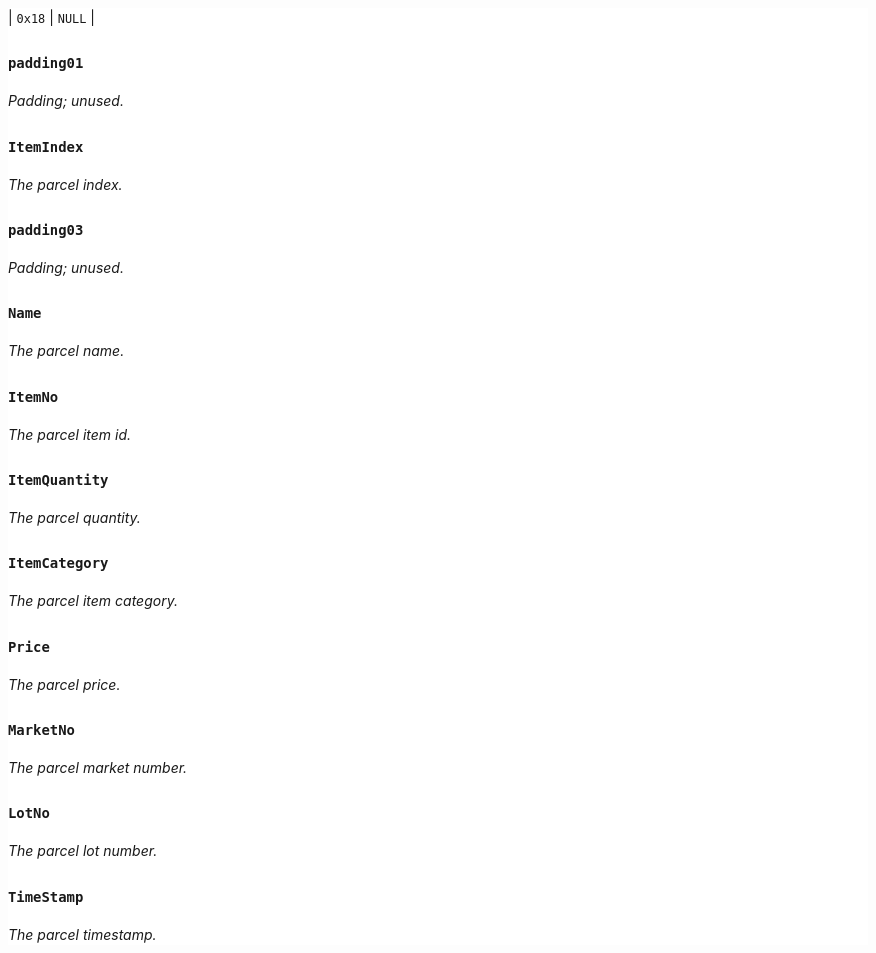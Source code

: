 | `0x18` | `NULL` |

### `padding01`

_Padding; unused._

### `ItemIndex`

_The parcel index._

### `padding03`

_Padding; unused._

### `Name`

_The parcel name._

### `ItemNo`

_The parcel item id._

### `ItemQuantity`

_The parcel quantity._

### `ItemCategory`

_The parcel item category._

### `Price`

_The parcel price._

### `MarketNo`

_The parcel market number._

### `LotNo`

_The parcel lot number._

### `TimeStamp`

_The parcel timestamp._

